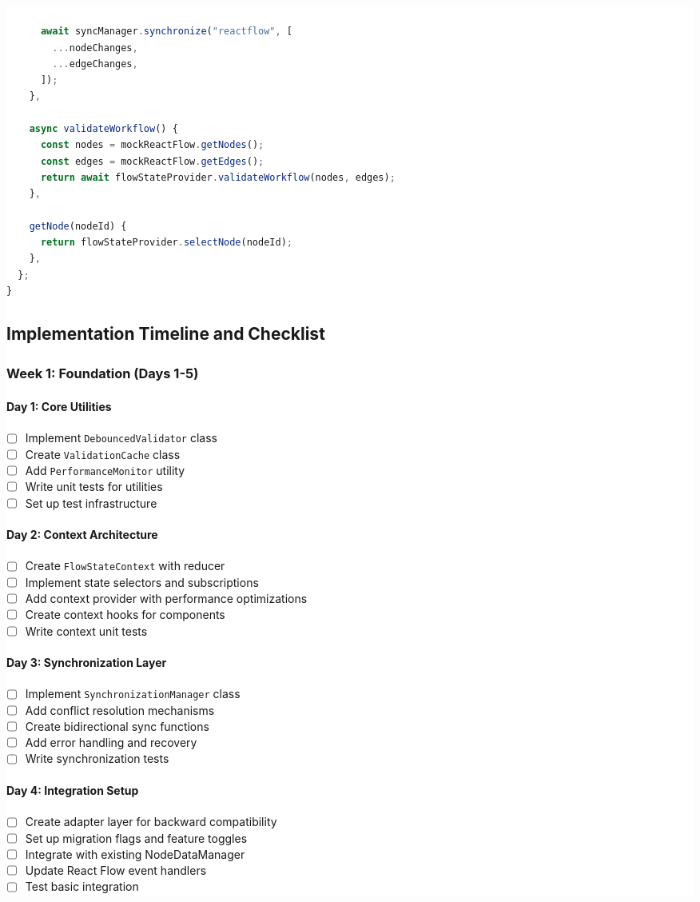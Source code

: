 ```javascript

      await syncManager.synchronize("reactflow", [
        ...nodeChanges,
        ...edgeChanges,
      ]);
    },

    async validateWorkflow() {
      const nodes = mockReactFlow.getNodes();
      const edges = mockReactFlow.getEdges();
      return await flowStateProvider.validateWorkflow(nodes, edges);
    },

    getNode(nodeId) {
      return flowStateProvider.selectNode(nodeId);
    },
  };
}
```

## Implementation Timeline and Checklist

### Week 1: Foundation (Days 1-5)

#### Day 1: Core Utilities

- [ ] Implement `DebouncedValidator` class
- [ ] Create `ValidationCache` class
- [ ] Add `PerformanceMonitor` utility
- [ ] Write unit tests for utilities
- [ ] Set up test infrastructure

#### Day 2: Context Architecture

- [ ] Create `FlowStateContext` with reducer
- [ ] Implement state selectors and subscriptions
- [ ] Add context provider with performance optimizations
- [ ] Create context hooks for components
- [ ] Write context unit tests

#### Day 3: Synchronization Layer

- [ ] Implement `SynchronizationManager` class
- [ ] Add conflict resolution mechanisms
- [ ] Create bidirectional sync functions
- [ ] Add error handling and recovery
- [ ] Write synchronization tests

#### Day 4: Integration Setup

- [ ] Create adapter layer for backward compatibility
- [ ] Set up migration flags and feature toggles
- [ ] Integrate with existing NodeDataManager
- [ ] Update React Flow event handlers
- [ ] Test basic integration
